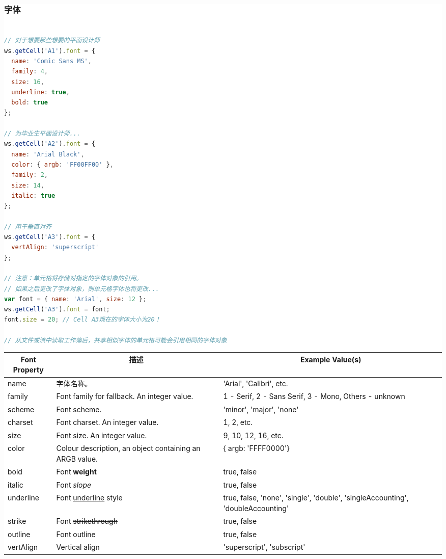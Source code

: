 ### <a id="fonts">字体</a>

```javascript

// 对于想要那些想要的平面设计师
ws.getCell('A1').font = {
  name: 'Comic Sans MS',
  family: 4,
  size: 16,
  underline: true,
  bold: true
};

// 为毕业生平面设计师...
ws.getCell('A2').font = {
  name: 'Arial Black',
  color: { argb: 'FF00FF00' },
  family: 2,
  size: 14,
  italic: true
};

// 用于垂直对齐
ws.getCell('A3').font = {
  vertAlign: 'superscript'
};

// 注意：单元格将存储对指定的字体对象的引用。
// 如果之后更改了字体对象，则单元格字体也将更改...
var font = { name: 'Arial', size: 12 };
ws.getCell('A3').font = font;
font.size = 20; // Cell A3现在的字体大小为20！

// 从文件或流中读取工作簿后，共享相似字体的单元格可能会引用相同的字体对象
```

| Font Property | 描述       | Example Value(s) |
| ------------- | ----------------- | ---------------- |
| name          | 字体名称。 | 'Arial', 'Calibri', etc. |
| family        | Font family for fallback. An integer value. | 1 - Serif, 2 - Sans Serif, 3 - Mono, Others - unknown |
| scheme        | Font scheme. | 'minor', 'major', 'none' |
| charset       | Font charset. An integer value. | 1, 2, etc. |
| size          | Font size. An integer value. | 9, 10, 12, 16, etc. |
| color         | Colour description, an object containing an ARGB value. | { argb: 'FFFF0000'} |
| bold          | Font **weight** | true, false |
| italic        | Font *slope* | true, false |
| underline     | Font <u>underline</u> style | true, false, 'none', 'single', 'double', 'singleAccounting', 'doubleAccounting' |
| strike        | Font <strike>strikethrough</strike> | true, false |
| outline       | Font outline | true, false |
| vertAlign     | Vertical align | 'superscript', 'subscript'
